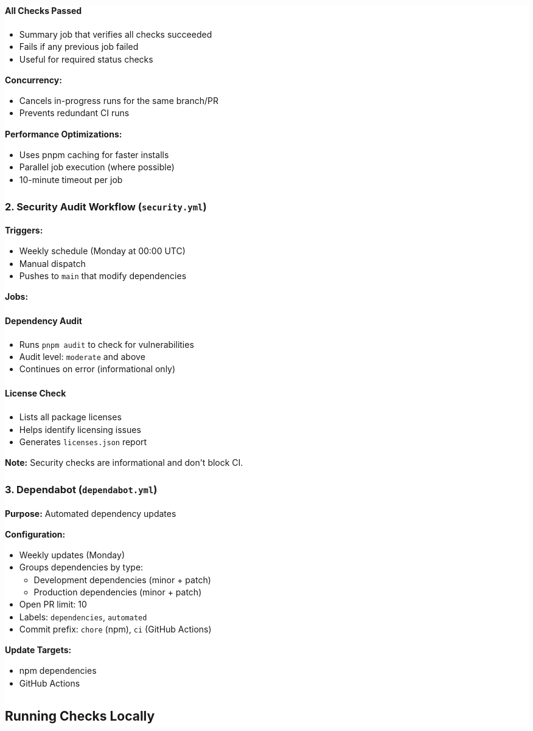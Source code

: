 #### All Checks Passed
- Summary job that verifies all checks succeeded
- Fails if any previous job failed
- Useful for required status checks

**Concurrency:**
- Cancels in-progress runs for the same branch/PR
- Prevents redundant CI runs

**Performance Optimizations:**
- Uses pnpm caching for faster installs
- Parallel job execution (where possible)
- 10-minute timeout per job

### 2. Security Audit Workflow (`security.yml`)

**Triggers:**
- Weekly schedule (Monday at 00:00 UTC)
- Manual dispatch
- Pushes to `main` that modify dependencies

**Jobs:**

#### Dependency Audit
- Runs `pnpm audit` to check for vulnerabilities
- Audit level: `moderate` and above
- Continues on error (informational only)

#### License Check
- Lists all package licenses
- Helps identify licensing issues
- Generates `licenses.json` report

**Note:** Security checks are informational and don't block CI.

### 3. Dependabot (`dependabot.yml`)

**Purpose:** Automated dependency updates

**Configuration:**
- Weekly updates (Monday)
- Groups dependencies by type:
  - Development dependencies (minor + patch)
  - Production dependencies (minor + patch)
- Open PR limit: 10
- Labels: `dependencies`, `automated`
- Commit prefix: `chore` (npm), `ci` (GitHub Actions)

**Update Targets:**
- npm dependencies
- GitHub Actions

## Running Checks Locally
